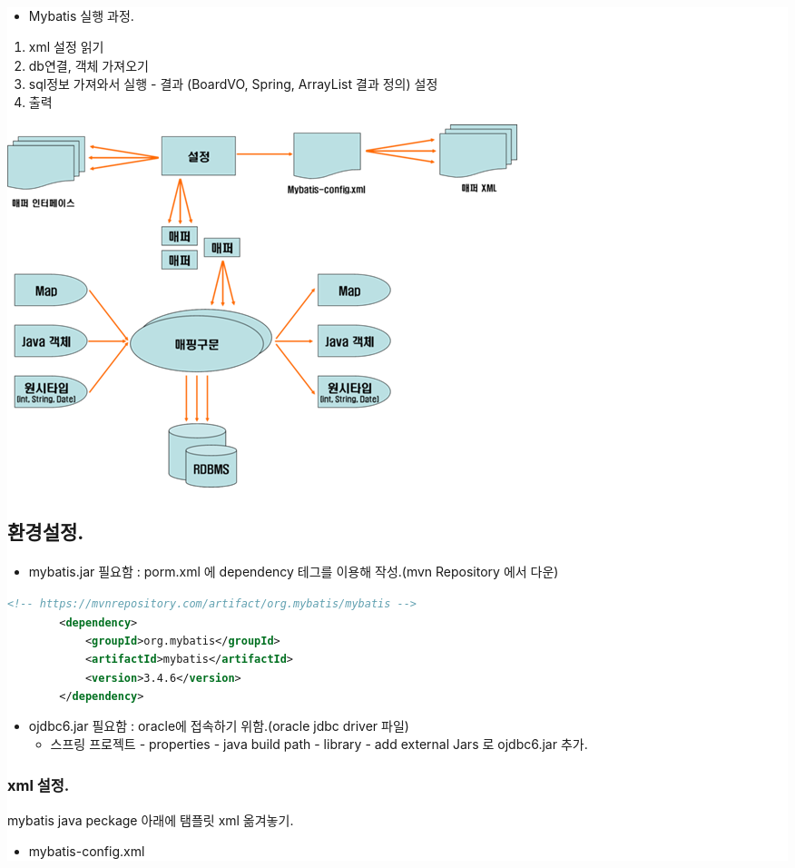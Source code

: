 
* Mybatis 실행 과정.

1. xml 설정 읽기
2. db연결, 객체 가져오기
3. sql정보 가져와서 실행 - 결과 (BoardVO, Spring, ArrayList 결과 정의) 설정
4. 출력

![img](200207.assets/clip_image002.png)

## 환경설정.

* mybatis.jar 필요함 : porm.xml 에 dependency 테그를 이용해 작성.(mvn Repository 에서 다운)

```xml
<!-- https://mvnrepository.com/artifact/org.mybatis/mybatis -->
		<dependency>
			<groupId>org.mybatis</groupId>
			<artifactId>mybatis</artifactId>
			<version>3.4.6</version>
		</dependency>
```

* ojdbc6.jar 필요함 : oracle에 접속하기 위함.(oracle jdbc driver 파일)
  * 스프링 프로젝트 - properties - java build path - library - add external Jars 로 ojdbc6.jar 추가.



### xml 설정.



mybatis java peckage 아래에 탬플릿 xml 옮겨놓기.

* mybatis-config.xml
